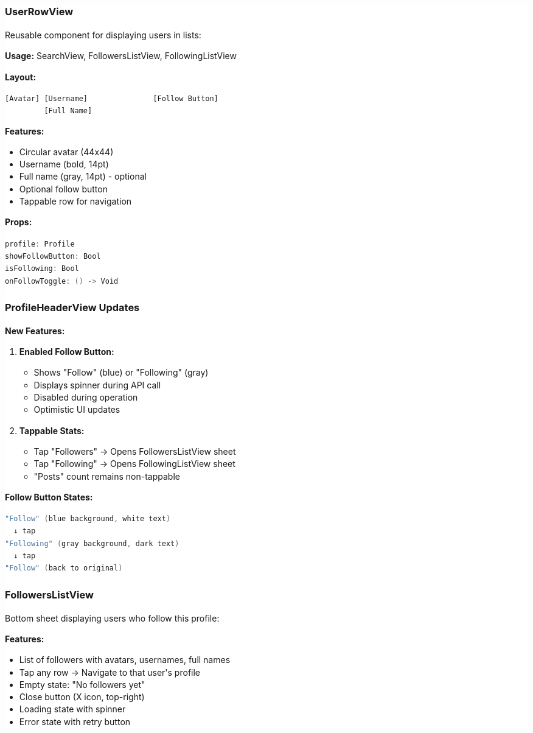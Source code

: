 ### UserRowView

Reusable component for displaying users in lists:

**Usage:** SearchView, FollowersListView, FollowingListView

**Layout:**
```
[Avatar] [Username]               [Follow Button]
         [Full Name]
```

**Features:**
- Circular avatar (44x44)
- Username (bold, 14pt)
- Full name (gray, 14pt) - optional
- Optional follow button
- Tappable row for navigation

**Props:**
```swift
profile: Profile
showFollowButton: Bool
isFollowing: Bool
onFollowToggle: () -> Void
```

### ProfileHeaderView Updates

**New Features:**

1. **Enabled Follow Button:**
   - Shows "Follow" (blue) or "Following" (gray)
   - Displays spinner during API call
   - Disabled during operation
   - Optimistic UI updates

2. **Tappable Stats:**
   - Tap "Followers" → Opens FollowersListView sheet
   - Tap "Following" → Opens FollowingListView sheet
   - "Posts" count remains non-tappable

**Follow Button States:**
```swift
"Follow" (blue background, white text)
  ↓ tap
"Following" (gray background, dark text)
  ↓ tap
"Follow" (back to original)
```

### FollowersListView

Bottom sheet displaying users who follow this profile:

**Features:**
- List of followers with avatars, usernames, full names
- Tap any row → Navigate to that user's profile
- Empty state: "No followers yet"
- Close button (X icon, top-right)
- Loading state with spinner
- Error state with retry button
